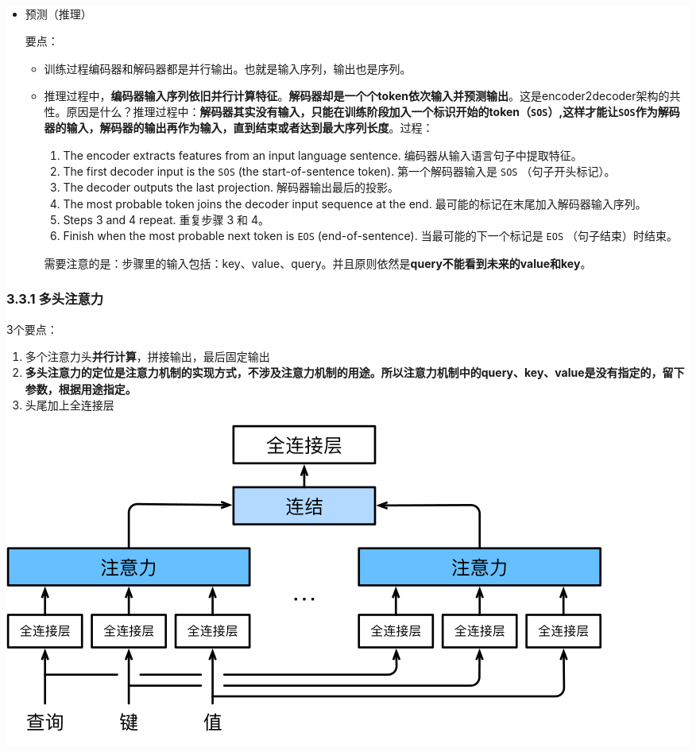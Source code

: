 - 预测（推理）

  要点：

  - 训练过程编码器和解码器都是并行输出。也就是输入序列，输出也是序列。

  - 推理过程中，**编码器输入序列依旧并行计算特征**。**解码器却是一个个token依次输入并预测输出**。这是encoder2decoder架构的共性。原因是什么？推理过程中：**解码器其实没有输入，只能在训练阶段加入一个标识开始的token（`SOS`）,这样才能让`SOS`作为解码器的输入，解码器的输出再作为输入，直到结束或者达到最大序列长度**。过程：
    1. The encoder extracts features from an input language sentence.
       编码器从输入语言句子中提取特征。
    2. The first decoder input is the `SOS` (the start-of-sentence token).
       第一个解码器输入是 `SOS` （句子开头标记）。
    3. The decoder outputs the last projection.
       解码器输出最后的投影。
    4. The most probable token joins the decoder input sequence at the end.
       最可能的标记在末尾加入解码器输入序列。
    5. Steps 3 and 4 repeat.
       重复步骤 3 和 4。
    6. Finish when the most probable next token is `EOS` (end-of-sentence).
       当最可能的下一个标记是 `EOS` （句子结束）时结束。
    
    需要注意的是：步骤里的输入包括：key、value、query。并且原则依然是**query不能看到未来的value和key**。
  
  

### 3.3.1 多头注意力

3个要点：

1. 多个注意力头**并行计算**，拼接输出，最后固定输出
2. **多头注意力的定位是注意力机制的实现方式，不涉及注意力机制的用途。所以注意力机制中的query、key、value是没有指定的，留下参数，根据用途指定。**
3. 头尾加上全连接层

![multi-head-attention](./../示例图片/multi-head-attention.svg)
